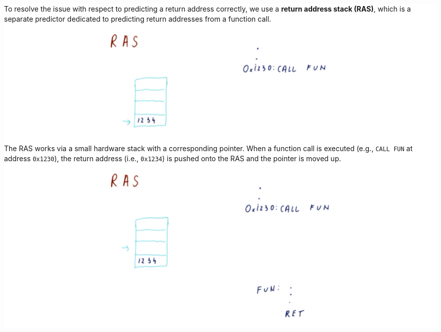 To resolve the issue with respect to predicting a return address correctly, we use a **return address stack (RAS)**, which is a separate predictor dedicated to predicting return addresses from a function call.

<center>
<img src="./assets/04-066.png" width="450">
</center>

The RAS works via a small hardware stack with a corresponding pointer. When a function call is executed (e.g., `CALL FUN` at address `0x1230`), the return address (i.e., `0x1234`) is pushed onto the RAS and the pointer is moved up.

<center>
<img src="./assets/04-067.png" width="450">
</center>
